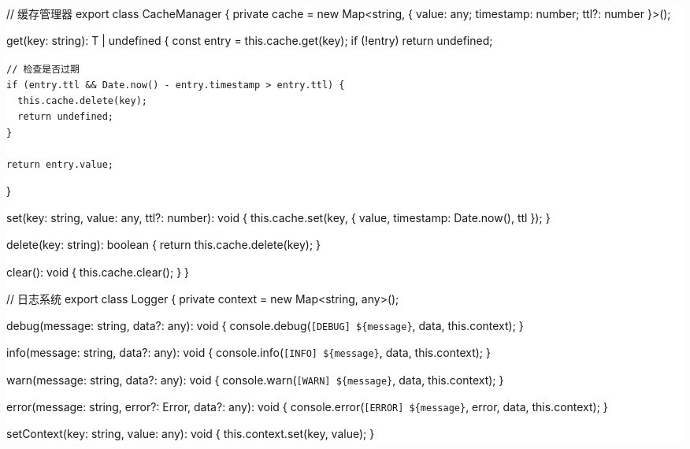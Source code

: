 // 缓存管理器
export class CacheManager {
  private cache = new Map<string, { value: any; timestamp: number; ttl?: number }>();
  
  get<T>(key: string): T | undefined {
    const entry = this.cache.get(key);
    if (!entry) return undefined;
    
    // 检查是否过期
    if (entry.ttl && Date.now() - entry.timestamp > entry.ttl) {
      this.cache.delete(key);
      return undefined;
    }
    
    return entry.value;
  }
  
  set(key: string, value: any, ttl?: number): void {
    this.cache.set(key, {
      value,
      timestamp: Date.now(),
      ttl
    });
  }
  
  delete(key: string): boolean {
    return this.cache.delete(key);
  }
  
  clear(): void {
    this.cache.clear();
  }
}

// 日志系统
export class Logger {
  private context = new Map<string, any>();
  
  debug(message: string, data?: any): void {
    console.debug(`[DEBUG] ${message}`, data, this.context);
  }
  
  info(message: string, data?: any): void {
    console.info(`[INFO] ${message}`, data, this.context);
  }
  
  warn(message: string, data?: any): void {
    console.warn(`[WARN] ${message}`, data, this.context);
  }
  
  error(message: string, error?: Error, data?: any): void {
    console.error(`[ERROR] ${message}`, error, data, this.context);
  }
  
  setContext(key: string, value: any): void {
    this.context.set(key, value);
  }
  